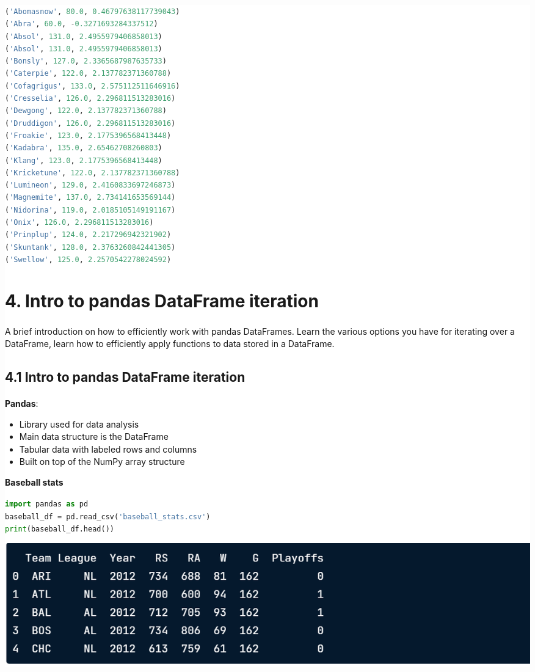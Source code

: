 ```python
('Abomasnow', 80.0, 0.46797638117739043)
('Abra', 60.0, -0.3271693284337512)
('Absol', 131.0, 2.4955979406858013)
('Absol', 131.0, 2.4955979406858013)
('Bonsly', 127.0, 2.3365687987635733)
('Caterpie', 122.0, 2.137782371360788)
('Cofagrigus', 133.0, 2.575112511646916)
('Cresselia', 126.0, 2.296811513283016)
('Dewgong', 122.0, 2.137782371360788)
('Druddigon', 126.0, 2.296811513283016)
('Froakie', 123.0, 2.1775396568413448)
('Kadabra', 135.0, 2.65462708260803)
('Klang', 123.0, 2.1775396568413448)
('Kricketune', 122.0, 2.137782371360788)
('Lumineon', 129.0, 2.4160833697246873)
('Magnemite', 137.0, 2.734141653569144)
('Nidorina', 119.0, 2.0185105149191167)
('Onix', 126.0, 2.296811513283016)
('Prinplup', 124.0, 2.217296942321902)
('Skuntank', 128.0, 2.3763260842441305)
('Swellow', 125.0, 2.2570542278024592)
```

# 4. Intro to pandas DataFrame iteration

A brief introduction on how to efficiently work with pandas DataFrames. Learn the various options you have for iterating over a DataFrame, learn how to efficiently apply functions to data stored in a DataFrame.

## 4.1 Intro to pandas DataFrame iteration
**Pandas**:
* Library used for data analysis
* Main data structure is the DataFrame
* Tabular data with labeled rows and columns 
* Built on top of the NumPy array structure

**Baseball stats**
```python
import pandas as pd
baseball_df = pd.read_csv('baseball_stats.csv')
print(baseball_df.head())
```

<img src="/assets/images/20210425_EfficientPython/pic13.png" class="largepic"/>
